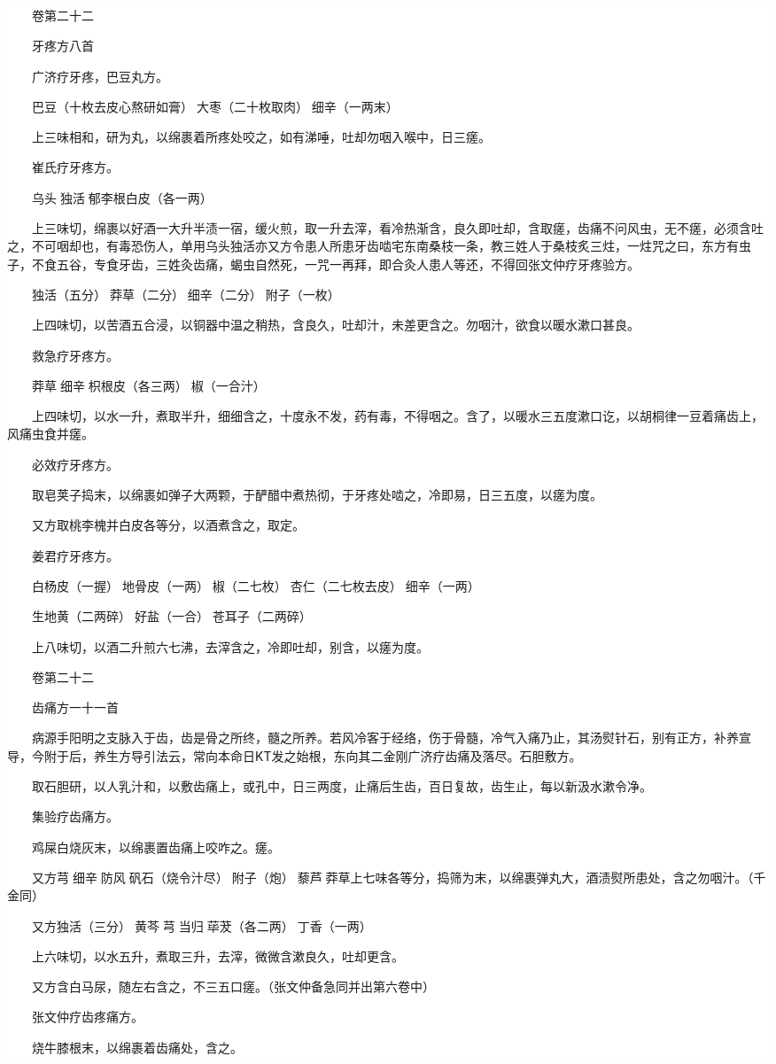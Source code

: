 　　卷第二十二

　　牙疼方八首

　　广济疗牙疼，巴豆丸方。

　　巴豆（十枚去皮心熬研如膏） 大枣（二十枚取肉） 细辛（一两末）

　　上三味相和，研为丸，以绵裹着所疼处咬之，如有涕唾，吐却勿咽入喉中，日三瘥。

　　崔氏疗牙疼方。

　　乌头 独活 郁李根白皮（各一两）

　　上三味切，绵裹以好酒一大升半渍一宿，缓火煎，取一升去滓，看冷热渐含，良久即吐却，含取瘥，齿痛不问风虫，无不瘥，必须含吐之，不可咽却也，有毒恐伤人，单用乌头独活亦又方令患人所患牙齿啮宅东南桑枝一条，教三姓人于桑枝炙三炷，一炷咒之曰，东方有虫子，不食五谷，专食牙齿，三姓灸齿痛，蝎虫自然死，一咒一再拜，即合灸人患人等还，不得回张文仲疗牙疼验方。

　　独活（五分） 莽草（二分） 细辛（二分） 附子（一枚）

　　上四味切，以苦酒五合浸，以铜器中温之稍热，含良久，吐却汁，未差更含之。勿咽汁，欲食以暖水漱口甚良。

　　救急疗牙疼方。

　　莽草 细辛 枳根皮（各三两） 椒（一合汁）

　　上四味切，以水一升，煮取半升，细细含之，十度永不发，药有毒，不得咽之。含了，以暖水三五度漱口讫，以胡桐律一豆着痛齿上，风痛虫食并瘥。

　　必效疗牙疼方。

　　取皂荚子捣末，以绵裹如弹子大两颗，于酽醋中煮热彻，于牙疼处啮之，冷即易，日三五度，以瘥为度。

　　又方取桃李槐并白皮各等分，以酒煮含之，取定。

　　姜君疗牙疼方。

　　白杨皮（一握） 地骨皮（一两） 椒（二七枚） 杏仁（二七枚去皮） 细辛（一两）

　　生地黄（二两碎） 好盐（一合） 苍耳子（二两碎）

　　上八味切，以酒二升煎六七沸，去滓含之，冷即吐却，别含，以瘥为度。

　　卷第二十二

　　齿痛方一十一首

　　病源手阳明之支脉入于齿，齿是骨之所终，髓之所养。若风冷客于经络，伤于骨髓，冷气入痛乃止，其汤熨针石，别有正方，补养宣导，今附于后，养生方导引法云，常向本命日KT发之始根，东向其二金刚广济疗齿痛及落尽。石胆敷方。

　　取石胆研，以人乳汁和，以敷齿痛上，或孔中，日三两度，止痛后生齿，百日复故，齿生止，每以新汲水漱令净。

　　集验疗齿痛方。

　　鸡屎白烧灰末，以绵裹置齿痛上咬咋之。瘥。

　　又方芎 细辛 防风 矾石（烧令汁尽） 附子（炮） 藜芦 莽草上七味各等分，捣筛为末，以绵裹弹丸大，酒渍熨所患处，含之勿咽汁。（千金同）

　　又方独活（三分） 黄芩 芎 当归 荜茇（各二两） 丁香（一两）

　　上六味切，以水五升，煮取三升，去滓，微微含漱良久，吐却更含。

　　又方含白马尿，随左右含之，不三五口瘥。（张文仲备急同并出第六卷中）

　　张文仲疗齿疼痛方。

　　烧牛膝根末，以绵裹着齿痛处，含之。
